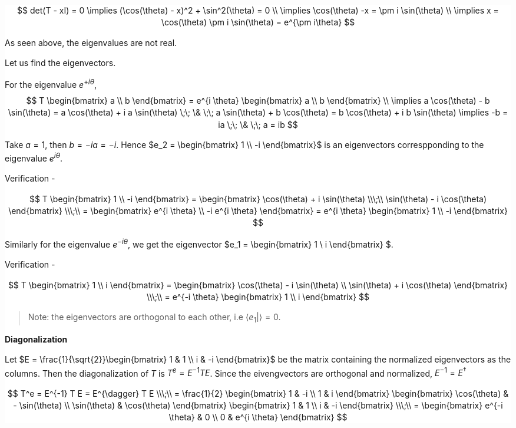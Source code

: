 $$
  det(T - xI) = 0 \implies (\cos(\theta) - x)^2 + \sin^2(\theta) = 0 \\
  \implies \cos(\theta) -x = \pm i \sin(\theta) \\
  \implies  x = \cos(\theta) \pm i \sin(\theta) = e^{\pm i\theta}
$$

As seen above, the eigenvalues are not real.

Let us find the eigenvectors.

For the eigenvalue $e^{+i \theta}$,
$$
  T \begin{bmatrix} a \\ b \end{bmatrix} = e^{i \theta} \begin{bmatrix} a \\  b \end{bmatrix} \\
   \implies a \cos(\theta) - b \sin(\theta)  = a \cos(\theta) + i a \sin(\theta) \;\; \& \;\; a \sin(\theta) + b \cos(\theta) = b \cos(\theta) + i b \sin(\theta)
  \implies -b = ia \;\; \& \;\; a = ib
$$

Take $a = 1$, then $b  = -ia = -i$. Hence $e_2 = \begin{bmatrix} 1 \\ -i \end{bmatrix}$ is an eigenvectors correspponding to the eigenvalue $e^{i\theta}$.

Verification -

$$
  T \begin{bmatrix} 1 \\ -i \end{bmatrix} = \begin{bmatrix} \cos(\theta) + i \sin(\theta) \\\;\\
   \sin(\theta) - i \cos(\theta) \end{bmatrix} \\\;\\
  = \begin{bmatrix} e^{i \theta} \\ -i e^{i \theta} \end{bmatrix} = e^{i \theta} \begin{bmatrix} 1 \\ -i \end{bmatrix}
$$

Similarly for the eigenvalue $e^{-i \theta}$, we get the eigenvector $e_1 = \begin{bmatrix} 1 \\ i \end{bmatrix} $.

Verification -

$$
  T \begin{bmatrix} 1 \\ i \end{bmatrix} = \begin{bmatrix} \cos(\theta) - i \sin(\theta) \\ \sin(\theta) + i \cos(\theta) \end{bmatrix} \\\;\\
  = e^{-i \theta} \begin{bmatrix} 1 \\ i \end{bmatrix} 
$$


> Note: the eigenvectors are orthogonal to each other, i.e $\langle e_1 | \rangle = 0$.


**Diagonalization**

Let $E = \frac{1}{\sqrt{2}}\begin{bmatrix} 1 & 1 \\ i & -i \end{bmatrix}$ be the matrix containing the normalized eigenvectors as the columns.
Then the diagonalization of $T$ is $T^e = E^{-1} T E$. Since the eivengvectors are orthogonal and normalized, $E^{-1} = E^{\dagger}$

$$
  T^e = E^{-1} T E = E^{\dagger} T E \\\;\\
  = \frac{1}{2} \begin{bmatrix} 1 & -i \\ 1 & i \end{bmatrix}
  \begin{bmatrix} \cos(\theta) & - \sin(\theta) \\ \sin(\theta) & \cos(\theta) \end{bmatrix}
  \begin{bmatrix} 1 & 1 \\ i & -i \end{bmatrix} \\\;\\
  = \begin{bmatrix} e^{-i \theta} & 0 \\ 0 & e^{i \theta} \end{bmatrix}
$$
